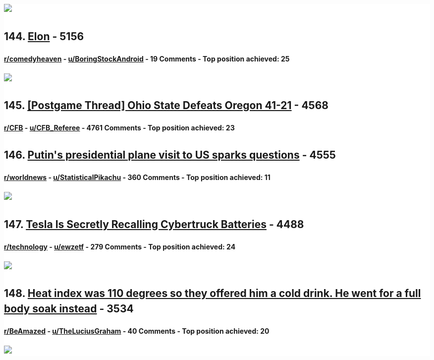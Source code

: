 <a href="https://i.redd.it/uvoeqz1e4cae1.jpeg"><img src="https://b.thumbs.redditmedia.com/eJeoDOzdxui52iTaVaJdlkdVbjdPFQyTEB8xgSRSR2A.jpg"></img></a>

## 144. [Elon](http://reddit.com/r/comedyheaven/comments/1hrb6s0/elon/) - 5156
#### [r/comedyheaven](http://reddit.com/r/comedyheaven) - [u/BoringStockAndroid](http://reddit.com/u/BoringStockAndroid) - 19 Comments - Top position achieved: 25

<a href="https://i.redd.it/iottmv5fvfae1.jpeg"><img src="https://a.thumbs.redditmedia.com/3ubN6NiZ35SMrhZOgVWtQ8j8DpO7me19YS2felw7gl8.jpg"></img></a>

## 145. [[Postgame Thread] Ohio State Defeats Oregon 41-21](http://reddit.com/r/CFB/comments/1hri939/postgame_thread_ohio_state_defeats_oregon_4121/) - 4568
#### [r/CFB](http://reddit.com/r/CFB) - [u/CFB_Referee](http://reddit.com/u/CFB_Referee) - 4761 Comments - Top position achieved: 23

## 146. [Putin's presidential plane visit to US sparks questions](http://reddit.com/r/worldnews/comments/1hqwmfm/putins_presidential_plane_visit_to_us_sparks/) - 4555
#### [r/worldnews](http://reddit.com/r/worldnews) - [u/StatisticalPikachu](http://reddit.com/u/StatisticalPikachu) - 360 Comments - Top position achieved: 11

<a href="https://www.newsweek.com/vladimir-putin-presidential-plane-special-flight-squadron-usa-visit-diplomats-2007328"><img src="https://b.thumbs.redditmedia.com/J1aIDE3Thdl-pbQQzeel5D-QFmY4BWNkRQrRKZZXpIk.jpg"></img></a>

## 147. [Tesla Is Secretly Recalling Cybertruck Batteries](http://reddit.com/r/technology/comments/1hriqle/tesla_is_secretly_recalling_cybertruck_batteries/) - 4488
#### [r/technology](http://reddit.com/r/technology) - [u/ewzetf](http://reddit.com/u/ewzetf) - 279 Comments - Top position achieved: 24

<a href="https://cleantechnica.com/2024/12/29/tesla-is-secretly-recalling-cybertruck-batteries/"><img src="https://b.thumbs.redditmedia.com/b5vlQ7J3P5GCJnFmFbHGPHov0n4Hhk2ys-s5F3JB6uc.jpg"></img></a>

## 148. [Heat index was 110 degrees so they offered him a cold drink. He went for a full body soak instead](http://reddit.com/r/BeAmazed/comments/1hqzgw2/heat_index_was_110_degrees_so_they_offered_him_a/) - 3534
#### [r/BeAmazed](http://reddit.com/r/BeAmazed) - [u/TheLuciusGraham](http://reddit.com/u/TheLuciusGraham) - 40 Comments - Top position achieved: 20

<a href="https://v.redd.it/mejb49zpmcae1"><img src="https://external-preview.redd.it/eDR3M2R0OHJtY2FlMfCu-xnWaoFvS1Mr2WVC1FEjeIqpPAwuSK7nPRG3OQ9-.png?width=140&amp;height=140&amp;crop=140:140,smart&amp;format=jpg&amp;v=enabled&amp;lthumb=true&amp;s=c6c6e870afa8712e6558016c752383c18206e7f1"></img></a>
